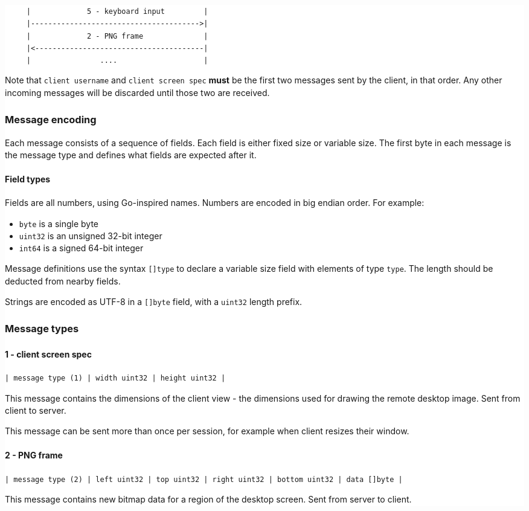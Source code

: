 ```
     |             5 - keyboard input         |
     |--------------------------------------->|
     |             2 - PNG frame              |
     |<---------------------------------------|
     |                ....                    |
```

Note that `client username` and `client screen spec` **must** be the first two
messages sent by the client, in that order. Any other incoming messages will be
discarded until those two are received.

### Message encoding

Each message consists of a sequence of fields.
Each field is either fixed size or variable size.
The first byte in each message is the message type and defines what fields are
expected after it.

#### Field types

Fields are all numbers, using Go-inspired names. Numbers are encoded in big
endian order.
For example:
- `byte` is a single byte
- `uint32` is an unsigned 32-bit integer
- `int64` is a signed 64-bit integer

Message definitions use the syntax `[]type` to declare a variable size field
with elements of type `type`. The length should be deducted from nearby fields.

Strings are encoded as UTF-8 in a `[]byte` field, with a `uint32` length
prefix.

### Message types

#### 1 - client screen spec

```
| message type (1) | width uint32 | height uint32 |
```

This message contains the dimensions of the client view - the dimensions used
for drawing the remote desktop image. Sent from client to server.

This message can be sent more than once per session, for example when client
resizes their window.

#### 2 - PNG frame

```
| message type (2) | left uint32 | top uint32 | right uint32 | bottom uint32 | data []byte |
```

This message contains new bitmap data for a region of the desktop screen. Sent
from server to client.
